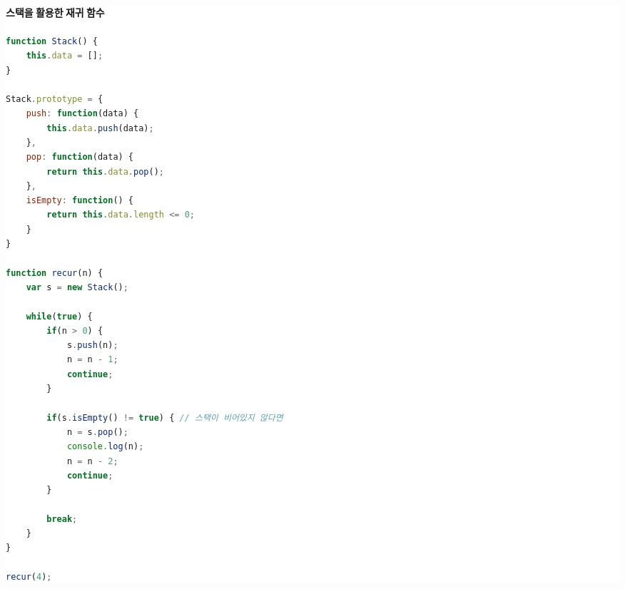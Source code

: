 #### 스택을 활용한 재귀 함수 

```javascript
function Stack() {
    this.data = [];
}

Stack.prototype = {
    push: function(data) {
        this.data.push(data);
    },
    pop: function(data) {
        return this.data.pop();
    },
    isEmpty: function() {
        return this.data.length <= 0;
    }
}

function recur(n) {
    var s = new Stack();

    while(true) {
        if(n > 0) {
            s.push(n);
            n = n - 1;
            continue;
        }

        if(s.isEmpty() != true) { // 스택이 비어있지 않다면
            n = s.pop();
            console.log(n);
            n = n - 2;
            continue;
        }

        break;
    }
}

recur(4);
```